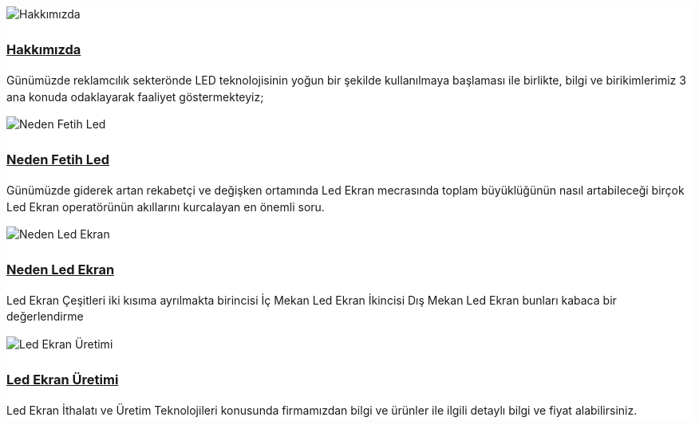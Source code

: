 


<section class="welcome-services">
	<div class="thm-container">
		<div class="row">
					<div class="col-md-6">
				<div class="welcome-single-services">
					<div class="img-box">
						<img src="http://ledekranistanbul.com/statics/thumb/images-fetih-led-hakkimizda-193.jpg" alt="Hakkımızda">
					</div>
					<div class="text-box">
						<div class="content">
							<h3><a href="http://ledekranistanbul.com/fetih-led-hakkimizda" title="Hakkımızda">Hakkımızda</a></h3>
							<p>Günümüzde reklamcılık sekterönde LED teknolojisinin yoğun bir şekilde kullanılmaya başlaması ile birlikte, bilgi ve birikimlerimiz 3 ana konuda odaklayarak faaliyet göstermekteyiz;</p>
						</div>
					</div>
				</div>
			</div>
						<div class="col-md-6">
				<div class="welcome-single-services">
					<div class="img-box">
						<img src="http://ledekranistanbul.com/statics/thumb/ledsun-neden-fetih-led_-618.jpg" alt="Neden Fetih Led">
					</div>
					<div class="text-box">
						<div class="content">
							<h3><a href="http://ledekranistanbul.com/neden-fetih-led " title="Neden Fetih Led">Neden Fetih Led</a></h3>
							<p>Günümüzde giderek artan rekabetçi ve değişken ortamında Led Ekran mecrasında toplam büyüklüğünün nasıl artabileceği birçok Led Ekran operatörünün akıllarını kurcalayan en önemli soru.</p>
						</div>
					</div>
				</div>
			</div>
						<div class="col-md-6">
				<div class="welcome-single-services">
					<div class="img-box">
						<img src="http://ledekranistanbul.com/statics/thumb/ledsun-neden-led-ekran-767.jpg" alt="Neden Led Ekran">
					</div>
					<div class="text-box">
						<div class="content">
							<h3><a href="http://ledekranistanbul.com/neden-led-ekran" title="Neden Led Ekran">Neden Led Ekran</a></h3>
							<p>Led Ekran Çeşitleri iki kısıma ayrılmakta birincisi İç Mekan Led Ekran İkincisi Dış Mekan Led Ekran bunları kabaca bir değerlendirme</p>
						</div>
					</div>
				</div>
			</div>
						<div class="col-md-6">
				<div class="welcome-single-services">
					<div class="img-box">
						<img src="http://ledekranistanbul.com/statics/thumb/images-led-ekran-ithalat-ve_uretimi-714.jpg" alt="Led Ekran Üretimi">
					</div>
					<div class="text-box">
						<div class="content">
							<h3><a href="http://ledekranistanbul.com/led-ekran-ithalat-ve-uretimi" title="Led Ekran Üretimi">Led Ekran Üretimi</a></h3>
							<p>Led Ekran İthalatı ve Üretim Teknolojileri konusunda firmamızdan bilgi ve ürünler ile ilgili detaylı bilgi ve fiyat alabilirsiniz.</p>